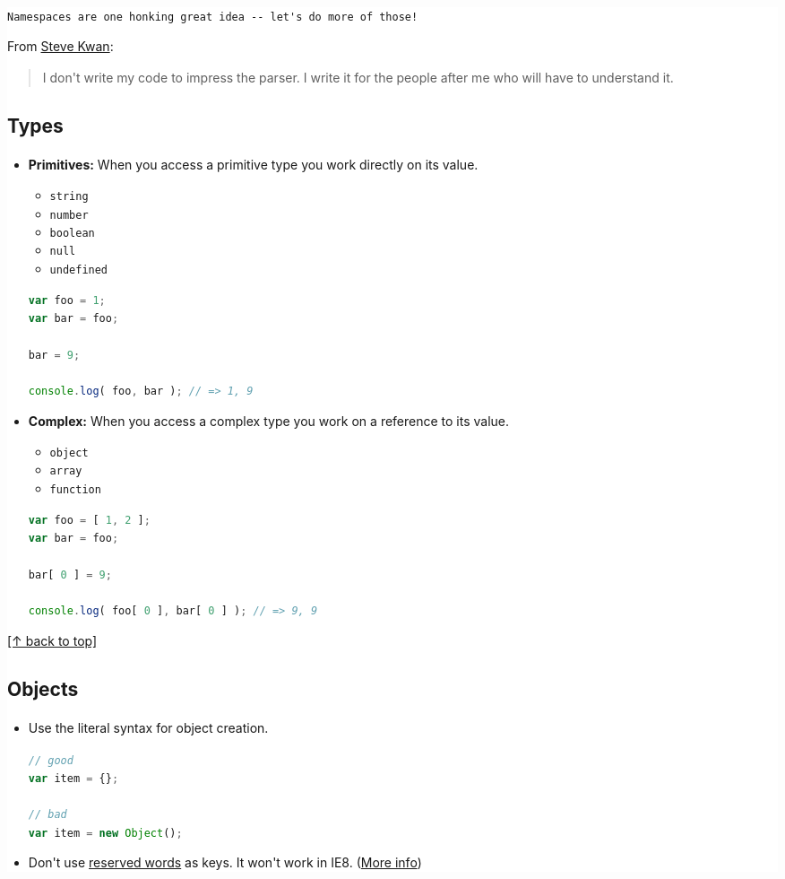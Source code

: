     Namespaces are one honking great idea -- let's do more of those!


From [Steve Kwan](#kwan-best-practices):

> I don't write my code to impress the parser. I write it for the people after me who will have to understand it.

<a name='types'>Types</a>
-------------------------

- **Primitives:** When you access a primitive type you work directly on its value.

    + `string`
    + `number`
    + `boolean`
    + `null`
    + `undefined`

    ```javascript
    var foo = 1;
    var bar = foo;

    bar = 9;

    console.log( foo, bar ); // => 1, 9
    ```

- **Complex:** When you access a complex type you work on a reference to its value.

    + `object`
    + `array`
    + `function`

    ```javascript
    var foo = [ 1, 2 ];
    var bar = foo;

    bar[ 0 ] = 9;

    console.log( foo[ 0 ], bar[ 0 ] ); // => 9, 9
    ```

[[↑ back to top]](#TOC)


<a name='objects'>Objects</a>
-----------------------------

- Use the literal syntax for object creation.

    ```javascript
    // good
    var item = {};

    // bad
    var item = new Object();
    ```

- Don't use [reserved words](//es5.github.io/#x7.6.1) as keys. It won't work in IE8. ([More info](//github.com/airbnb/javascript/issues/61))


[airbnb-js-styleguide]: //github.com/airbnb/javascript